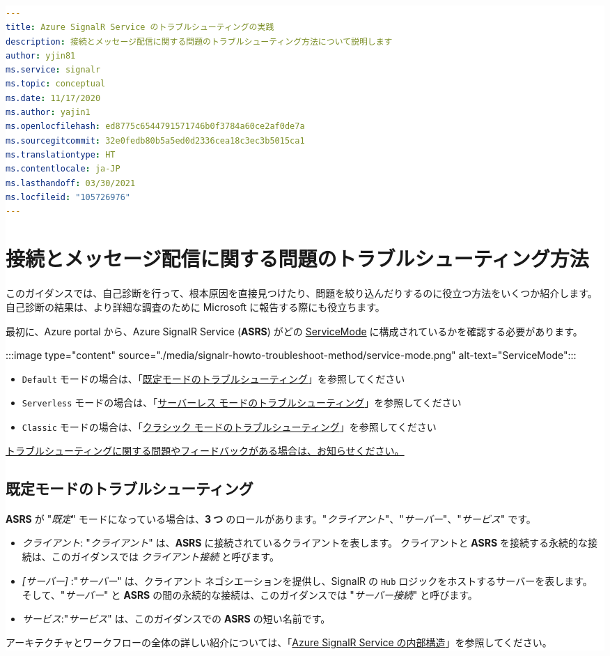 ```yaml
---
title: Azure SignalR Service のトラブルシューティングの実践
description: 接続とメッセージ配信に関する問題のトラブルシューティング方法について説明します
author: yjin81
ms.service: signalr
ms.topic: conceptual
ms.date: 11/17/2020
ms.author: yajin1
ms.openlocfilehash: ed8775c6544791571746b0f3784a60ce2af0de7a
ms.sourcegitcommit: 32e0fedb80b5a5ed0d2336cea18c3ec3b5015ca1
ms.translationtype: HT
ms.contentlocale: ja-JP
ms.lasthandoff: 03/30/2021
ms.locfileid: "105726976"
---
```

# <a name="how-to-troubleshoot-connectivity-and-message-delivery-issues"></a>接続とメッセージ配信に関する問題のトラブルシューティング方法

このガイダンスでは、自己診断を行って、根本原因を直接見つけたり、問題を絞り込んだりするのに役立つ方法をいくつか紹介します。 自己診断の結果は、より詳細な調査のために Microsoft に報告する際にも役立ちます。

最初に、Azure portal から、Azure SignalR Service (**ASRS**) がどの [ServiceMode](./concept-service-mode.md) に構成されているかを確認する必要があります。

:::image type="content" source="./media/signalr-howto-troubleshoot-method/service-mode.png" alt-text="ServiceMode":::

* `Default` モードの場合は、「[既定モードのトラブルシューティング](#default_mode_tsg)」を参照してください

* `Serverless` モードの場合は、「[サーバーレス モードのトラブルシューティング](#serverless_mode_tsg)」を参照してください

* `Classic` モードの場合は、「[クラシック モードのトラブルシューティング](#classic_mode_tsg)」を参照してください

<a name="default_mode_tsg"></a>

[トラブルシューティングに関する問題やフィードバックがある場合は、お知らせください。](https://aka.ms/asrs/survey/troubleshooting)

## <a name="default-mode-troubleshooting"></a>既定モードのトラブルシューティング

**ASRS** が "*既定*" モードになっている場合は、**3 つ** のロールがあります。"*クライアント*"、"*サーバー*"、"*サービス*" です。

* *クライアント*: "*クライアント*" は、**ASRS** に接続されているクライアントを表します。 クライアントと **ASRS** を接続する永続的な接続は、このガイダンスでは *クライアント接続* と呼びます。

* *[サーバー]* :"*サーバー*" は、クライアント ネゴシエーションを提供し、SignalR の `Hub` ロジックをホストするサーバーを表します。 そして、"*サーバー*" と **ASRS** の間の永続的な接続は、このガイダンスでは "*サーバー接続*" と呼びます。

* *サービス*:"*サービス*" は、このガイダンスでの **ASRS** の短い名前です。

アーキテクチャとワークフローの全体の詳しい紹介については、「[Azure SignalR Service の内部構造](https://github.com/Azure/azure-signalr/blob/dev/docs/internal.md)」を参照してください。
